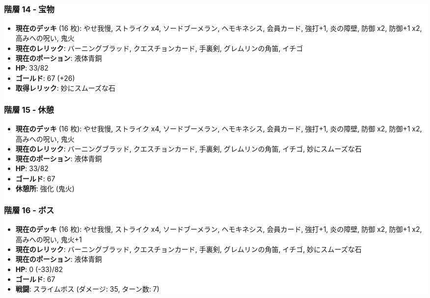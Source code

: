 ### 階層 14 - 宝物
- **現在のデッキ** (16 枚): やせ我慢, ストライク x4, ソードブーメラン, ヘモキネシス, 会員カード, 強打+1, 炎の障壁, 防御 x2, 防御+1 x2, 高みへの呪い, 鬼火
- **現在のレリック**: バーニングブラッド, クエスチョンカード, 手裏剣, グレムリンの角笛, イチゴ
- **現在のポーション**: 液体青銅
- **HP**: 33/82
- **ゴールド**: 67 (+26)
- **取得レリック**: 妙にスムーズな石

### 階層 15 - 休憩
- **現在のデッキ** (16 枚): やせ我慢, ストライク x4, ソードブーメラン, ヘモキネシス, 会員カード, 強打+1, 炎の障壁, 防御 x2, 防御+1 x2, 高みへの呪い, 鬼火
- **現在のレリック**: バーニングブラッド, クエスチョンカード, 手裏剣, グレムリンの角笛, イチゴ, 妙にスムーズな石
- **現在のポーション**: 液体青銅
- **HP**: 33/82
- **ゴールド**: 67
- **休憩所**: 強化 (鬼火)

### 階層 16 - ボス
- **現在のデッキ** (16 枚): やせ我慢, ストライク x4, ソードブーメラン, ヘモキネシス, 会員カード, 強打+1, 炎の障壁, 防御 x2, 防御+1 x2, 高みへの呪い, 鬼火+1
- **現在のレリック**: バーニングブラッド, クエスチョンカード, 手裏剣, グレムリンの角笛, イチゴ, 妙にスムーズな石
- **現在のポーション**: 液体青銅
- **HP**: 0 (-33)/82
- **ゴールド**: 67
- **戦闘**: スライムボス (ダメージ: 35, ターン数: 7)
